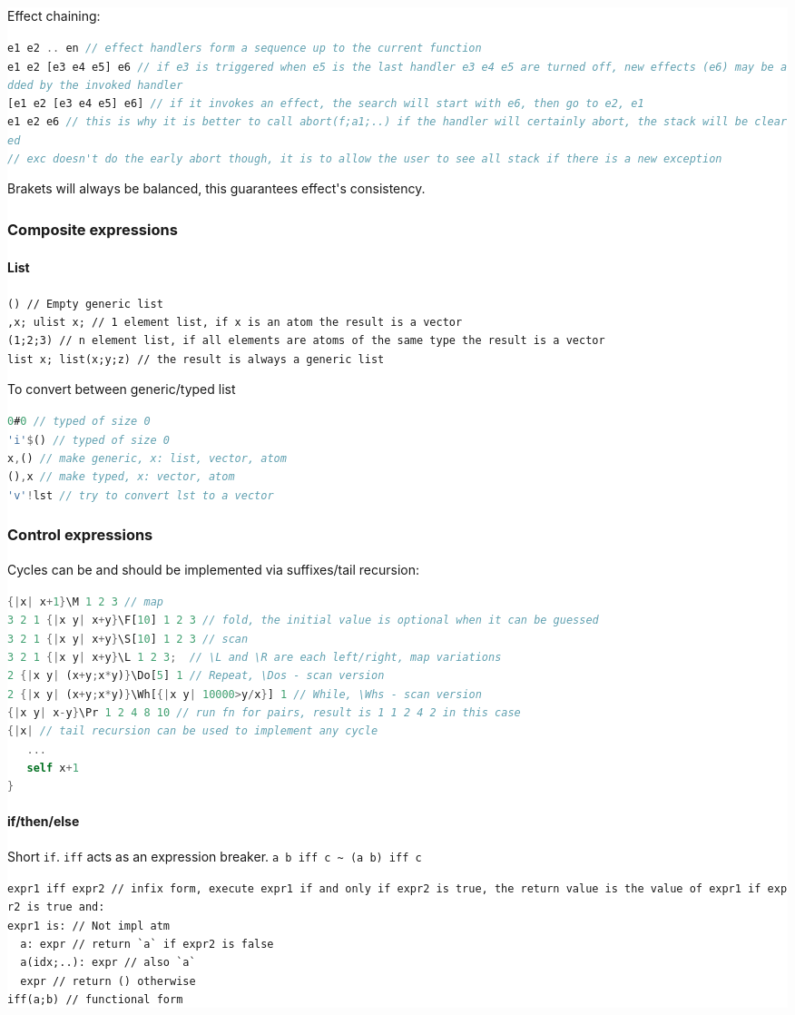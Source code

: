 Effect chaining:
```Rust
e1 e2 .. en // effect handlers form a sequence up to the current function
e1 e2 [e3 e4 e5] e6 // if e3 is triggered when e5 is the last handler e3 e4 e5 are turned off, new effects (e6) may be added by the invoked handler
[e1 e2 [e3 e4 e5] e6] // if it invokes an effect, the search will start with e6, then go to e2, e1
e1 e2 e6 // this is why it is better to call abort(f;a1;..) if the handler will certainly abort, the stack will be cleared
// exc doesn't do the early abort though, it is to allow the user to see all stack if there is a new exception
```
Brakets will always be balanced, this guarantees effect's consistency.

### Composite expressions

#### List

```JS
() // Empty generic list
,x; ulist x; // 1 element list, if x is an atom the result is a vector 
(1;2;3) // n element list, if all elements are atoms of the same type the result is a vector
list x; list(x;y;z) // the result is always a generic list
```

To convert between generic/typed list
```Rust
0#0 // typed of size 0
'i'$() // typed of size 0
x,() // make generic, x: list, vector, atom
(),x // make typed, x: vector, atom
'v'!lst // try to convert lst to a vector
```

### Control expressions

Cycles can be and should be implemented via suffixes/tail recursion:
```Rust
{|x| x+1}\M 1 2 3 // map
3 2 1 {|x y| x+y}\F[10] 1 2 3 // fold, the initial value is optional when it can be guessed
3 2 1 {|x y| x+y}\S[10] 1 2 3 // scan
3 2 1 {|x y| x+y}\L 1 2 3;  // \L and \R are each left/right, map variations
2 {|x y| (x+y;x*y)}\Do[5] 1 // Repeat, \Dos - scan version
2 {|x y| (x+y;x*y)}\Wh[{|x y| 10000>y/x}] 1 // While, \Whs - scan version
{|x y| x-y}\Pr 1 2 4 8 10 // run fn for pairs, result is 1 1 2 4 2 in this case
{|x| // tail recursion can be used to implement any cycle
   ...
   self x+1
}
```

#### if/then/else

Short `if`. `iff` acts as an expression breaker. `a b iff c ~ (a b) iff c`
```JS
expr1 iff expr2 // infix form, execute expr1 if and only if expr2 is true, the return value is the value of expr1 if expr2 is true and:
expr1 is: // Not impl atm
  a: expr // return `a` if expr2 is false
  a(idx;..): expr // also `a`
  expr // return () otherwise
iff(a;b) // functional form
```

